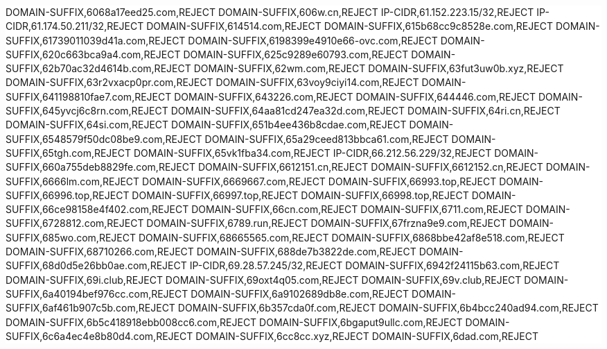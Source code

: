 DOMAIN-SUFFIX,6068a17eed25.com,REJECT
DOMAIN-SUFFIX,606w.cn,REJECT
IP-CIDR,61.152.223.15/32,REJECT
IP-CIDR,61.174.50.211/32,REJECT
DOMAIN-SUFFIX,614514.com,REJECT
DOMAIN-SUFFIX,615b68cc9c8528e.com,REJECT
DOMAIN-SUFFIX,61739011039d41a.com,REJECT
DOMAIN-SUFFIX,6198399e4910e66-ovc.com,REJECT
DOMAIN-SUFFIX,620c663bca9a4.com,REJECT
DOMAIN-SUFFIX,625c9289e60793.com,REJECT
DOMAIN-SUFFIX,62b70ac32d4614b.com,REJECT
DOMAIN-SUFFIX,62wm.com,REJECT
DOMAIN-SUFFIX,63fut3uw0b.xyz,REJECT
DOMAIN-SUFFIX,63r2vxacp0pr.com,REJECT
DOMAIN-SUFFIX,63voy9ciyi14.com,REJECT
DOMAIN-SUFFIX,641198810fae7.com,REJECT
DOMAIN-SUFFIX,643226.com,REJECT
DOMAIN-SUFFIX,644446.com,REJECT
DOMAIN-SUFFIX,645yvcj6c8rn.com,REJECT
DOMAIN-SUFFIX,64aa81cd247ea32d.com,REJECT
DOMAIN-SUFFIX,64ri.cn,REJECT
DOMAIN-SUFFIX,64si.com,REJECT
DOMAIN-SUFFIX,651b4ee436b8cdae.com,REJECT
DOMAIN-SUFFIX,6548579f50dc08be9.com,REJECT
DOMAIN-SUFFIX,65a29ceed813bbca61.com,REJECT
DOMAIN-SUFFIX,65tgh.com,REJECT
DOMAIN-SUFFIX,65vk1fba34.com,REJECT
IP-CIDR,66.212.56.229/32,REJECT
DOMAIN-SUFFIX,660a755deb8829fe.com,REJECT
DOMAIN-SUFFIX,6612151.cn,REJECT
DOMAIN-SUFFIX,6612152.cn,REJECT
DOMAIN-SUFFIX,6666lm.com,REJECT
DOMAIN-SUFFIX,6669667.com,REJECT
DOMAIN-SUFFIX,66993.top,REJECT
DOMAIN-SUFFIX,66996.top,REJECT
DOMAIN-SUFFIX,66997.top,REJECT
DOMAIN-SUFFIX,66998.top,REJECT
DOMAIN-SUFFIX,66ce98158e4f402.com,REJECT
DOMAIN-SUFFIX,66cn.com,REJECT
DOMAIN-SUFFIX,6711.com,REJECT
DOMAIN-SUFFIX,6728812.com,REJECT
DOMAIN-SUFFIX,6789.run,REJECT
DOMAIN-SUFFIX,67frzna9e9.com,REJECT
DOMAIN-SUFFIX,685wo.com,REJECT
DOMAIN-SUFFIX,68665565.com,REJECT
DOMAIN-SUFFIX,6868bbe42af8e518.com,REJECT
DOMAIN-SUFFIX,68710266.com,REJECT
DOMAIN-SUFFIX,688de7b3822de.com,REJECT
DOMAIN-SUFFIX,68d0d5e26bb0ae.com,REJECT
IP-CIDR,69.28.57.245/32,REJECT
DOMAIN-SUFFIX,6942f24115b63.com,REJECT
DOMAIN-SUFFIX,69i.club,REJECT
DOMAIN-SUFFIX,69oxt4q05.com,REJECT
DOMAIN-SUFFIX,69v.club,REJECT
DOMAIN-SUFFIX,6a40194bef976cc.com,REJECT
DOMAIN-SUFFIX,6a9102689db8e.com,REJECT
DOMAIN-SUFFIX,6af461b907c5b.com,REJECT
DOMAIN-SUFFIX,6b357cda0f.com,REJECT
DOMAIN-SUFFIX,6b4bcc240ad94.com,REJECT
DOMAIN-SUFFIX,6b5c418918ebb008cc6.com,REJECT
DOMAIN-SUFFIX,6bgaput9ullc.com,REJECT
DOMAIN-SUFFIX,6c6a4ec4e8b80d4.com,REJECT
DOMAIN-SUFFIX,6cc8cc.xyz,REJECT
DOMAIN-SUFFIX,6dad.com,REJECT